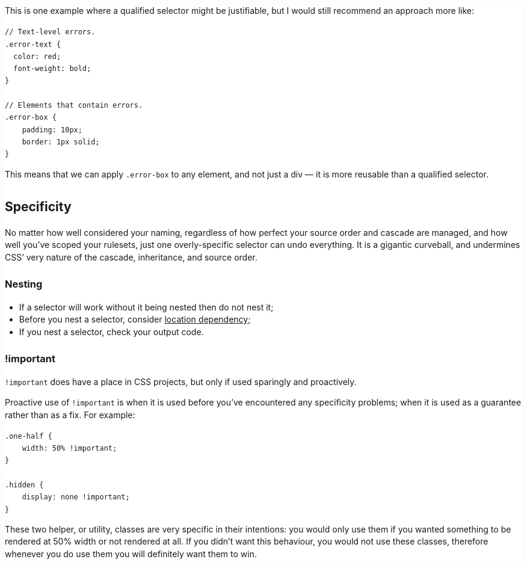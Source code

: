 This is one example where a qualified selector might be justifiable, but I would still recommend an approach more like:

```
// Text-level errors.
.error-text {
  color: red;
  font-weight: bold;
}

// Elements that contain errors.
.error-box {
    padding: 10px;
    border: 1px solid;
}
```

This means that we can apply `.error-box` to any element, and not just a div — it is more reusable than a qualified selector.

## Specificity

No matter how well considered your naming, regardless of how perfect your source order and cascade are managed, and how well you’ve scoped your rulesets, just one overly-specific selector can undo everything.  It is a gigantic curveball, and undermines CSS’ very nature of the cascade, inheritance, and source order.

### Nesting

- If a selector will work without it being nested then do not nest it;
- Before you nest a selector, consider [location dependency](#location-dependency);
- If you nest a selector, check your output code.

### !important

`!important` does have a place in CSS projects, but only if used sparingly and proactively.

Proactive use of `!important` is when it is used before you’ve encountered any specificity problems; when it is used as a guarantee rather than as a fix.  For example:

```
.one-half {
    width: 50% !important;
}

.hidden {
    display: none !important;
}
```

These two helper, or utility, classes are very specific in their intentions: you would only use them if you wanted something to be rendered at 50% width or not rendered at all.  If you didn’t want this behaviour, you would not use these classes, therefore whenever you do use them you will definitely want them to win.
